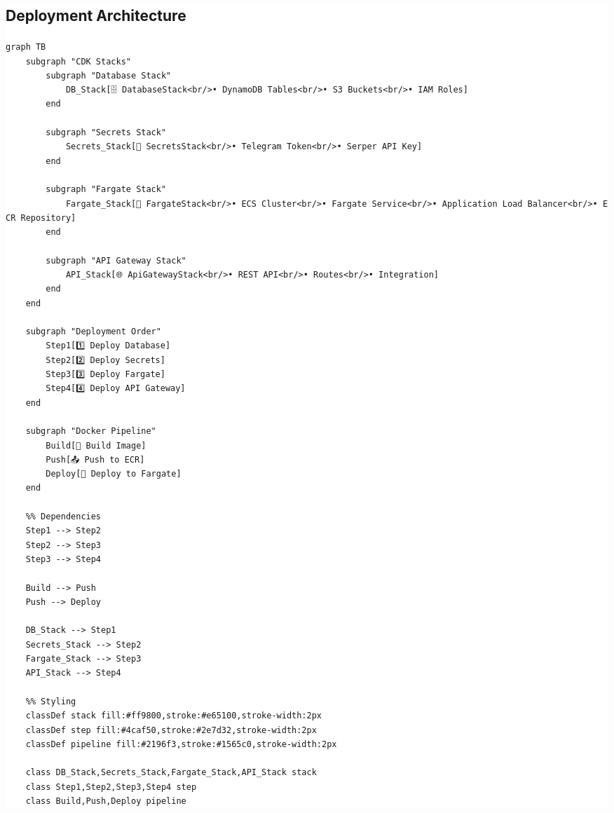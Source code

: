 ## Deployment Architecture

```mermaid
graph TB
    subgraph "CDK Stacks"
        subgraph "Database Stack"
            DB_Stack[🗄️ DatabaseStack<br/>• DynamoDB Tables<br/>• S3 Buckets<br/>• IAM Roles]
        end

        subgraph "Secrets Stack"
            Secrets_Stack[🔐 SecretsStack<br/>• Telegram Token<br/>• Serper API Key]
        end

        subgraph "Fargate Stack"
            Fargate_Stack[🐳 FargateStack<br/>• ECS Cluster<br/>• Fargate Service<br/>• Application Load Balancer<br/>• ECR Repository]
        end

        subgraph "API Gateway Stack"
            API_Stack[🌐 ApiGatewayStack<br/>• REST API<br/>• Routes<br/>• Integration]
        end
    end

    subgraph "Deployment Order"
        Step1[1️⃣ Deploy Database]
        Step2[2️⃣ Deploy Secrets]
        Step3[3️⃣ Deploy Fargate]
        Step4[4️⃣ Deploy API Gateway]
    end

    subgraph "Docker Pipeline"
        Build[🔨 Build Image]
        Push[📤 Push to ECR]
        Deploy[🚀 Deploy to Fargate]
    end

    %% Dependencies
    Step1 --> Step2
    Step2 --> Step3
    Step3 --> Step4

    Build --> Push
    Push --> Deploy

    DB_Stack --> Step1
    Secrets_Stack --> Step2
    Fargate_Stack --> Step3
    API_Stack --> Step4

    %% Styling
    classDef stack fill:#ff9800,stroke:#e65100,stroke-width:2px
    classDef step fill:#4caf50,stroke:#2e7d32,stroke-width:2px
    classDef pipeline fill:#2196f3,stroke:#1565c0,stroke-width:2px

    class DB_Stack,Secrets_Stack,Fargate_Stack,API_Stack stack
    class Step1,Step2,Step3,Step4 step
    class Build,Push,Deploy pipeline
```
